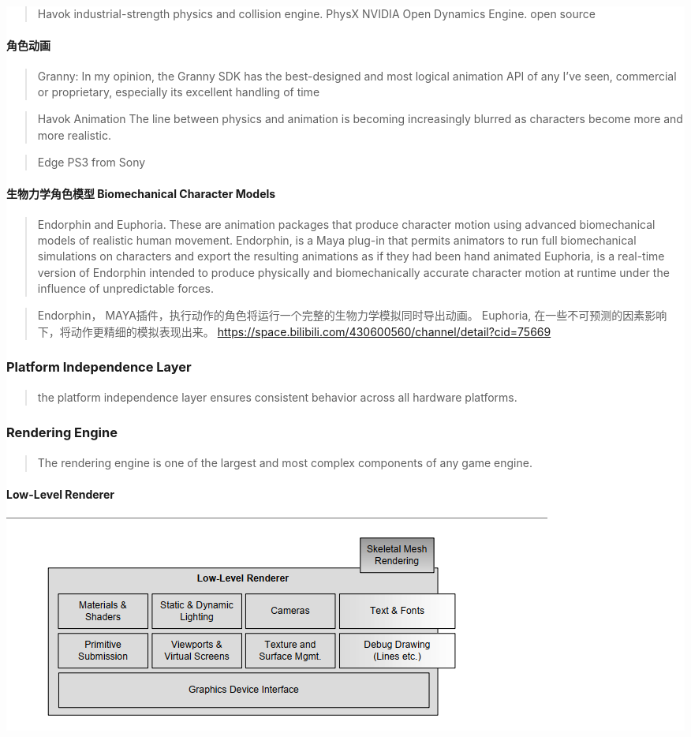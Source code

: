 > Havok industrial-strength physics and collision engine.
> PhysX  NVIDIA
> Open Dynamics Engine.  open source

#### 角色动画

> Granny:
> In my opinion, the Granny SDK
has the best-designed and most logical animation API of any I’ve seen,
commercial or proprietary, especially its excellent handling of time

> Havok Animation
>  The line between physics and animation is becoming
increasingly blurred as characters become more and more realistic.

> Edge  PS3 from Sony

#### 生物力学角色模型 Biomechanical Character Models

>Endorphin and Euphoria. These are animation packages that produce
character motion using advanced biomechanical models of realistic human movement.
> Endorphin, is a Maya plug-in that permits animators to
run full biomechanical simulations on characters and export the resulting animations as if they had been hand animated
>Euphoria, is a real-time version of Endorphin intended
to produce physically and biomechanically accurate character motion at runtime under the influence of unpredictable forces.

> Endorphin， MAYA插件，执行动作的角色将运行一个完整的生物力学模拟同时导出动画。
> Euphoria,  在一些不可预测的因素影响下，将动作更精细的模拟表现出来。
https://space.bilibili.com/430600560/channel/detail?cid=75669


### Platform Independence Layer

>the platform independence layer ensures consistent
behavior across all hardware platforms.


### Rendering Engine
> The rendering engine is one of the largest and most complex components of
any game engine.

#### Low-Level Renderer
![Low-Level Renderer](/img/1574756479212.png)
